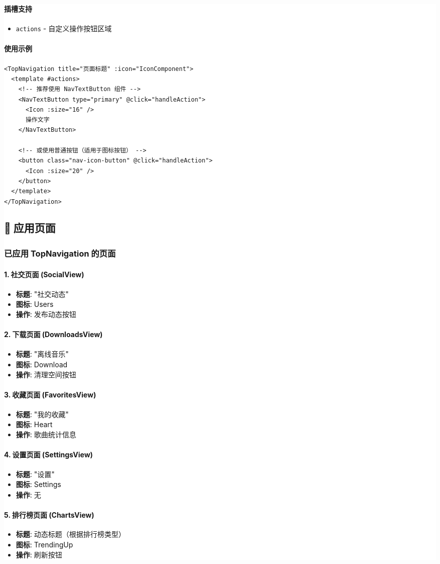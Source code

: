 #### 插槽支持

-   `actions` - 自定义操作按钮区域

#### 使用示例

```vue
<TopNavigation title="页面标题" :icon="IconComponent">
  <template #actions>
    <!-- 推荐使用 NavTextButton 组件 -->
    <NavTextButton type="primary" @click="handleAction">
      <Icon :size="16" />
      操作文字
    </NavTextButton>

    <!-- 或使用普通按钮（适用于图标按钮） -->
    <button class="nav-icon-button" @click="handleAction">
      <Icon :size="20" />
    </button>
  </template>
</TopNavigation>
```

## 📱 应用页面

### 已应用 TopNavigation 的页面

#### 1. 社交页面 (SocialView)

-   **标题**: "社交动态"
-   **图标**: Users
-   **操作**: 发布动态按钮

#### 2. 下载页面 (DownloadsView)

-   **标题**: "离线音乐"
-   **图标**: Download
-   **操作**: 清理空间按钮

#### 3. 收藏页面 (FavoritesView)

-   **标题**: "我的收藏"
-   **图标**: Heart
-   **操作**: 歌曲统计信息

#### 4. 设置页面 (SettingsView)

-   **标题**: "设置"
-   **图标**: Settings
-   **操作**: 无

#### 5. 排行榜页面 (ChartsView)

-   **标题**: 动态标题（根据排行榜类型）
-   **图标**: TrendingUp
-   **操作**: 刷新按钮
